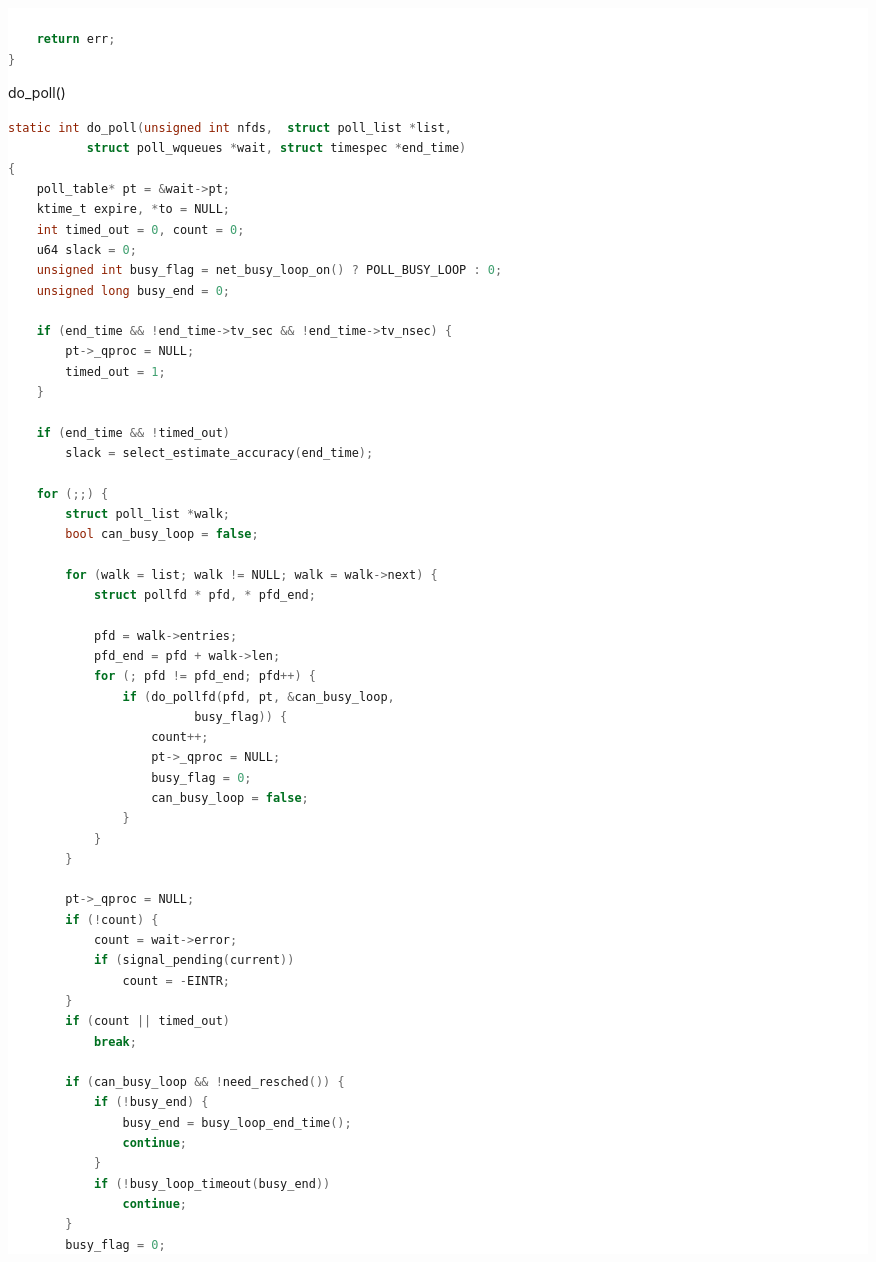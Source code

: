 ```c

    return err;
}
```

do_poll()

```c
static int do_poll(unsigned int nfds,  struct poll_list *list,
           struct poll_wqueues *wait, struct timespec *end_time)
{
    poll_table* pt = &wait->pt;
    ktime_t expire, *to = NULL;
    int timed_out = 0, count = 0;
    u64 slack = 0;
    unsigned int busy_flag = net_busy_loop_on() ? POLL_BUSY_LOOP : 0;
    unsigned long busy_end = 0;

    if (end_time && !end_time->tv_sec && !end_time->tv_nsec) {
        pt->_qproc = NULL;
        timed_out = 1;
    }

    if (end_time && !timed_out)
        slack = select_estimate_accuracy(end_time);

    for (;;) {
        struct poll_list *walk;
        bool can_busy_loop = false;

        for (walk = list; walk != NULL; walk = walk->next) {
            struct pollfd * pfd, * pfd_end;

            pfd = walk->entries;
            pfd_end = pfd + walk->len;
            for (; pfd != pfd_end; pfd++) {
                if (do_pollfd(pfd, pt, &can_busy_loop,
                          busy_flag)) {
                    count++;
                    pt->_qproc = NULL;
                    busy_flag = 0;
                    can_busy_loop = false; 
                }
            }
        }

        pt->_qproc = NULL;
        if (!count) {
            count = wait->error;
            if (signal_pending(current))
                count = -EINTR;
        }
        if (count || timed_out)
            break;

        if (can_busy_loop && !need_resched()) {
            if (!busy_end) {
                busy_end = busy_loop_end_time();
                continue;
            }
            if (!busy_loop_timeout(busy_end))
                continue;
        }
        busy_flag = 0;
```